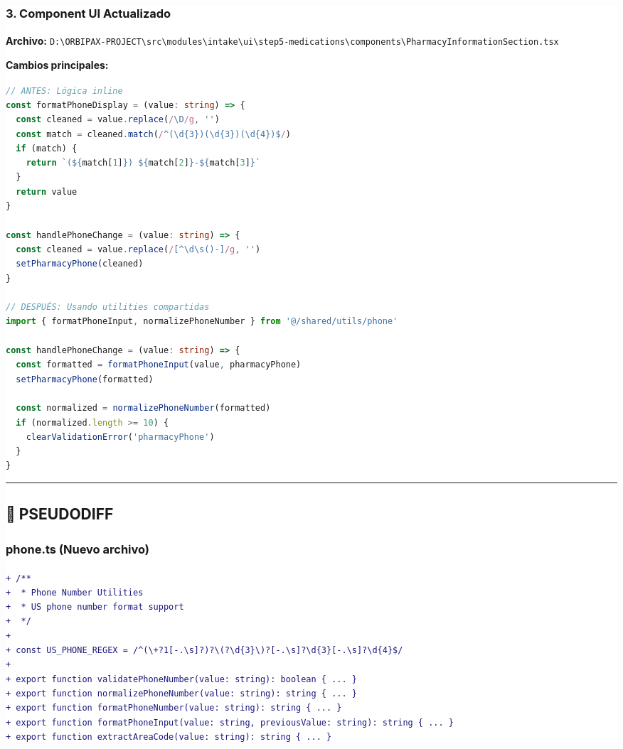 ### 3. Component UI Actualizado
**Archivo:** `D:\ORBIPAX-PROJECT\src\modules\intake\ui\step5-medications\components\PharmacyInformationSection.tsx`

**Cambios principales:**
```typescript
// ANTES: Lógica inline
const formatPhoneDisplay = (value: string) => {
  const cleaned = value.replace(/\D/g, '')
  const match = cleaned.match(/^(\d{3})(\d{3})(\d{4})$/)
  if (match) {
    return `(${match[1]}) ${match[2]}-${match[3]}`
  }
  return value
}

const handlePhoneChange = (value: string) => {
  const cleaned = value.replace(/[^\d\s()-]/g, '')
  setPharmacyPhone(cleaned)
}

// DESPUÉS: Usando utilities compartidas
import { formatPhoneInput, normalizePhoneNumber } from '@/shared/utils/phone'

const handlePhoneChange = (value: string) => {
  const formatted = formatPhoneInput(value, pharmacyPhone)
  setPharmacyPhone(formatted)

  const normalized = normalizePhoneNumber(formatted)
  if (normalized.length >= 10) {
    clearValidationError('pharmacyPhone')
  }
}
```

---

## 📝 PSEUDODIFF

### phone.ts (Nuevo archivo)
```diff
+ /**
+  * Phone Number Utilities
+  * US phone number format support
+  */
+
+ const US_PHONE_REGEX = /^(\+?1[-.\s]?)?\(?\d{3}\)?[-.\s]?\d{3}[-.\s]?\d{4}$/
+
+ export function validatePhoneNumber(value: string): boolean { ... }
+ export function normalizePhoneNumber(value: string): string { ... }
+ export function formatPhoneNumber(value: string): string { ... }
+ export function formatPhoneInput(value: string, previousValue: string): string { ... }
+ export function extractAreaCode(value: string): string { ... }
```
